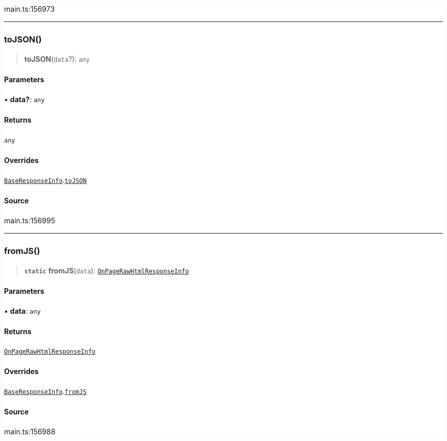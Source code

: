 main.ts:156973

***

### toJSON()

> **toJSON**(`data`?): `any`

#### Parameters

• **data?**: `any`

#### Returns

`any`

#### Overrides

[`BaseResponseInfo`](BaseResponseInfo.md).[`toJSON`](BaseResponseInfo.md#tojson)

#### Source

main.ts:156995

***

### fromJS()

> **`static`** **fromJS**(`data`): [`OnPageRawHtmlResponseInfo`](OnPageRawHtmlResponseInfo.md)

#### Parameters

• **data**: `any`

#### Returns

[`OnPageRawHtmlResponseInfo`](OnPageRawHtmlResponseInfo.md)

#### Overrides

[`BaseResponseInfo`](BaseResponseInfo.md).[`fromJS`](BaseResponseInfo.md#fromjs)

#### Source

main.ts:156988
